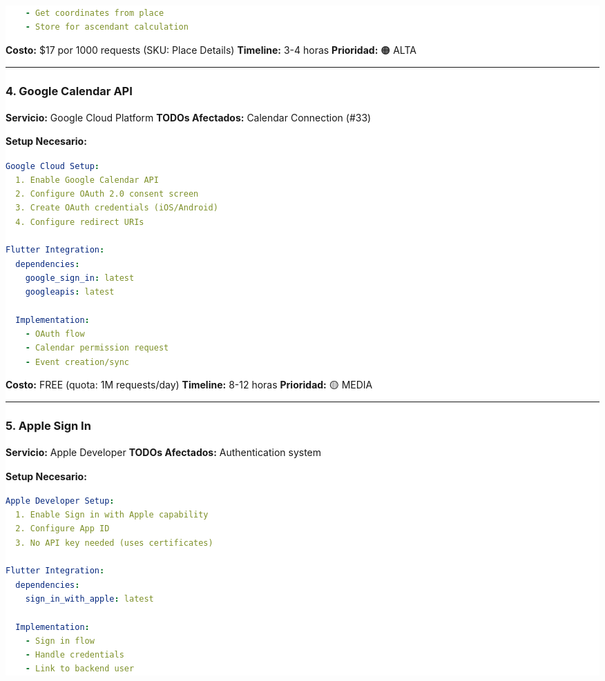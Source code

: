 ```yaml
    - Get coordinates from place
    - Store for ascendant calculation
```

**Costo:** $17 por 1000 requests (SKU: Place Details)
**Timeline:** 3-4 horas
**Prioridad:** 🟠 ALTA

---

### 4. Google Calendar API

**Servicio:** Google Cloud Platform
**TODOs Afectados:** Calendar Connection (#33)

**Setup Necesario:**
```yaml
Google Cloud Setup:
  1. Enable Google Calendar API
  2. Configure OAuth 2.0 consent screen
  3. Create OAuth credentials (iOS/Android)
  4. Configure redirect URIs

Flutter Integration:
  dependencies:
    google_sign_in: latest
    googleapis: latest

  Implementation:
    - OAuth flow
    - Calendar permission request
    - Event creation/sync
```

**Costo:** FREE (quota: 1M requests/day)
**Timeline:** 8-12 horas
**Prioridad:** 🟡 MEDIA

---

### 5. Apple Sign In

**Servicio:** Apple Developer
**TODOs Afectados:** Authentication system

**Setup Necesario:**
```yaml
Apple Developer Setup:
  1. Enable Sign in with Apple capability
  2. Configure App ID
  3. No API key needed (uses certificates)

Flutter Integration:
  dependencies:
    sign_in_with_apple: latest

  Implementation:
    - Sign in flow
    - Handle credentials
    - Link to backend user
```

